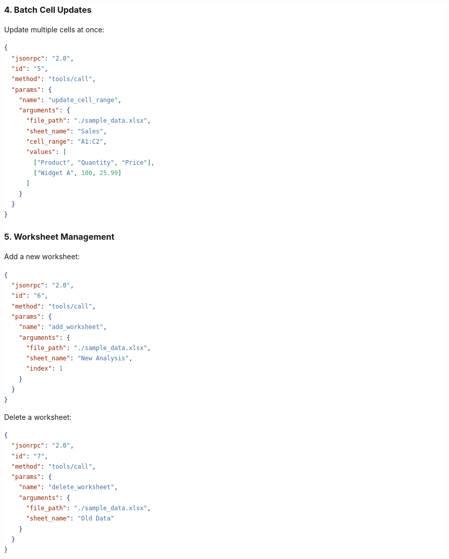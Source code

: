 ### 4. Batch Cell Updates

Update multiple cells at once:

```json
{
  "jsonrpc": "2.0",
  "id": "5",
  "method": "tools/call",
  "params": {
    "name": "update_cell_range",
    "arguments": {
      "file_path": "./sample_data.xlsx",
      "sheet_name": "Sales", 
      "cell_range": "A1:C2",
      "values": [
        ["Product", "Quantity", "Price"],
        ["Widget A", 100, 25.99]
      ]
    }
  }
}
```

### 5. Worksheet Management

Add a new worksheet:

```json
{
  "jsonrpc": "2.0",
  "id": "6",
  "method": "tools/call",
  "params": {
    "name": "add_worksheet",
    "arguments": {
      "file_path": "./sample_data.xlsx",
      "sheet_name": "New Analysis",
      "index": 1
    }
  }
}
```

Delete a worksheet:

```json
{
  "jsonrpc": "2.0", 
  "id": "7",
  "method": "tools/call",
  "params": {
    "name": "delete_worksheet",
    "arguments": {
      "file_path": "./sample_data.xlsx",
      "sheet_name": "Old Data"
    }
  }
}
```
